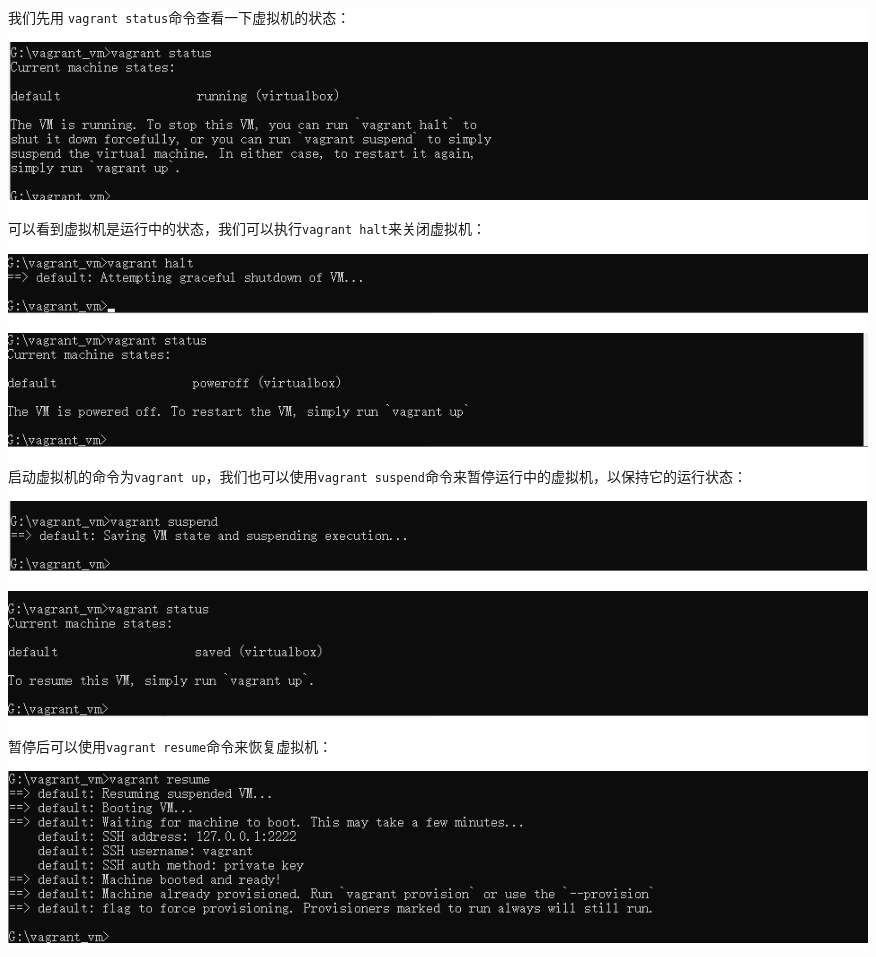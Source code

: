 我们先用  `vagrant status`命令查看一下虚拟机的状态： 

![](使用Vagrant创建Centos虚拟机/vagrant_16.PNG)

 可以看到虚拟机是运行中的状态，我们可以执行`vagrant halt`来关闭虚拟机： 

![](使用Vagrant创建Centos虚拟机/vagrant_17.PNG)

![](使用Vagrant创建Centos虚拟机/vagrant_18.PNG)

 启动虚拟机的命令为`vagrant up`，我们也可以使用`vagrant suspend`命令来暂停运行中的虚拟机，以保持它的运行状态： 

![](使用Vagrant创建Centos虚拟机/vagrant_19.PNG)

![](使用Vagrant创建Centos虚拟机/vagrant_20.PNG)

 暂停后可以使用`vagrant resume`命令来恢复虚拟机： 

![](使用Vagrant创建Centos虚拟机/vagrant_21.PNG)
